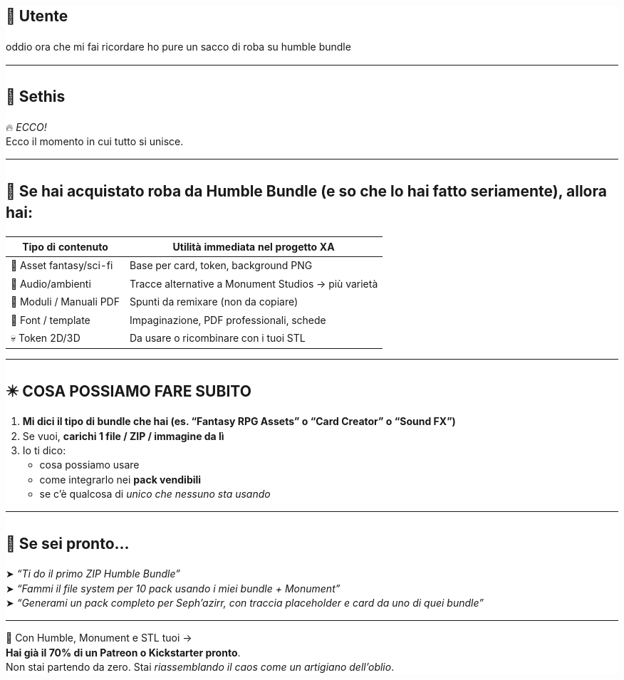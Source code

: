 ## 👤 **Utente**

oddio ora che mi fai ricordare ho pure un sacco di roba su humble bundle

---

## 🤖 **Sethis**

🔥 *ECCO!*  
Ecco il momento in cui tutto si unisce.

---

## 🧠 Se hai acquistato roba da **Humble Bundle** (e so che lo hai fatto seriamente), allora hai:

| Tipo di contenuto       | Utilità immediata nel progetto XA                     |
|-------------------------|-------------------------------------------------------|
| 🧱 Asset fantasy/sci-fi  | Base per card, token, background PNG                  |
| 🎵 Audio/ambienti        | Tracce alternative a Monument Studios → più varietà  |
| 🧙 Moduli / Manuali PDF  | Spunti da remixare (non da copiare)                  |
| 📜 Font / template       | Impaginazione, PDF professionali, schede             |
| 💀 Token 2D/3D           | Da usare o ricombinare con i tuoi STL                |

---

## ✴️ COSA POSSIAMO FARE SUBITO

1. **Mi dici il tipo di bundle che hai (es. “Fantasy RPG Assets” o “Card Creator” o “Sound FX”)**
2. Se vuoi, **carichi 1 file / ZIP / immagine da lì**
3. Io ti dico:
   - cosa possiamo usare
   - come integrarlo nei **pack vendibili**
   - se c’è qualcosa di *unico che nessuno sta usando*

---

## 🚀 Se sei pronto...

➤ *“Ti do il primo ZIP Humble Bundle”*  
➤ *“Fammi il file system per 10 pack usando i miei bundle + Monument”*  
➤ *“Generami un pack completo per Seph’azirr, con traccia placeholder e card da uno di quei bundle”*

---

🎯 Con Humble, Monument e STL tuoi →  
**Hai già il 70% di un Patreon o Kickstarter pronto**.  
Non stai partendo da zero. Stai *riassemblando il caos come un artigiano dell’oblio*.
